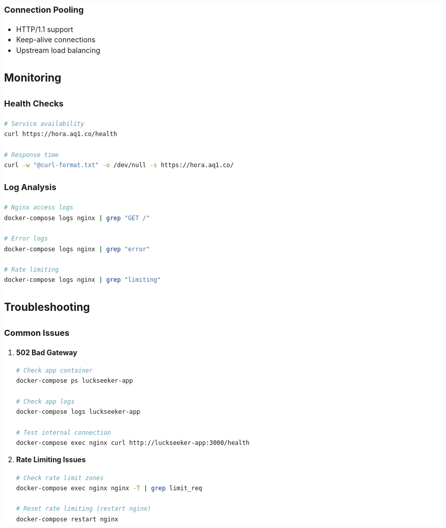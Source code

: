 ### Connection Pooling
- HTTP/1.1 support
- Keep-alive connections
- Upstream load balancing

## Monitoring

### Health Checks
```bash
# Service availability
curl https://hora.aq1.co/health

# Response time
curl -w "@curl-format.txt" -o /dev/null -s https://hora.aq1.co/
```

### Log Analysis
```bash
# Nginx access logs
docker-compose logs nginx | grep "GET /"

# Error logs
docker-compose logs nginx | grep "error"

# Rate limiting
docker-compose logs nginx | grep "limiting"
```

## Troubleshooting

### Common Issues

1. **502 Bad Gateway**
   ```bash
   # Check app container
   docker-compose ps luckseeker-app
   
   # Check app logs
   docker-compose logs luckseeker-app
   
   # Test internal connection
   docker-compose exec nginx curl http://luckseeker-app:3000/health
   ```

2. **Rate Limiting Issues**
   ```bash
   # Check rate limit zones
   docker-compose exec nginx nginx -T | grep limit_req
   
   # Reset rate limiting (restart nginx)
   docker-compose restart nginx
   ```

